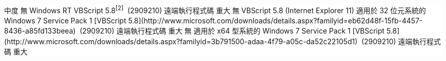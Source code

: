 <td style="border:1px solid black;">
中度
</td>
<td style="border:1px solid black;">
無
</td>
</tr>
<tr class="alternateRow">
<td style="border:1px solid black;">
Windows RT
</td>
<td style="border:1px solid black;">
VBScript 5.8<sup>[2]</sup>   
(2909210)
</td>
<td style="border:1px solid black;">
遠端執行程式碼
</td>
<td style="border:1px solid black;">
重大
</td>
<td style="border:1px solid black;">
無
</td>
</tr>
<tr>
<th colspan="5">
VBScript 5.8 (Internet Explorer 11)
</th>
</tr>
<tr>
<td style="border:1px solid black;">
適用於 32 位元系統的 Windows 7 Service Pack 1
</td>
<td style="border:1px solid black;">
[VBScript 5.8](http://www.microsoft.com/downloads/details.aspx?familyid=eb62d48f-15fb-4457-8436-a85fd133beea)   
(2909210)
</td>
<td style="border:1px solid black;">
遠端執行程式碼
</td>
<td style="border:1px solid black;">
重大
</td>
<td style="border:1px solid black;">
無
</td>
</tr>
<tr class="alternateRow">
<td style="border:1px solid black;">
適用於 x64 型系統的 Windows 7 Service Pack 1
</td>
<td style="border:1px solid black;">
[VBScript 5.8](http://www.microsoft.com/downloads/details.aspx?familyid=3b791500-adaa-4f79-a05c-da52c22105d1)   
(2909210)
</td>
<td style="border:1px solid black;">
遠端執行程式碼
</td>
<td style="border:1px solid black;">
重大
</td>